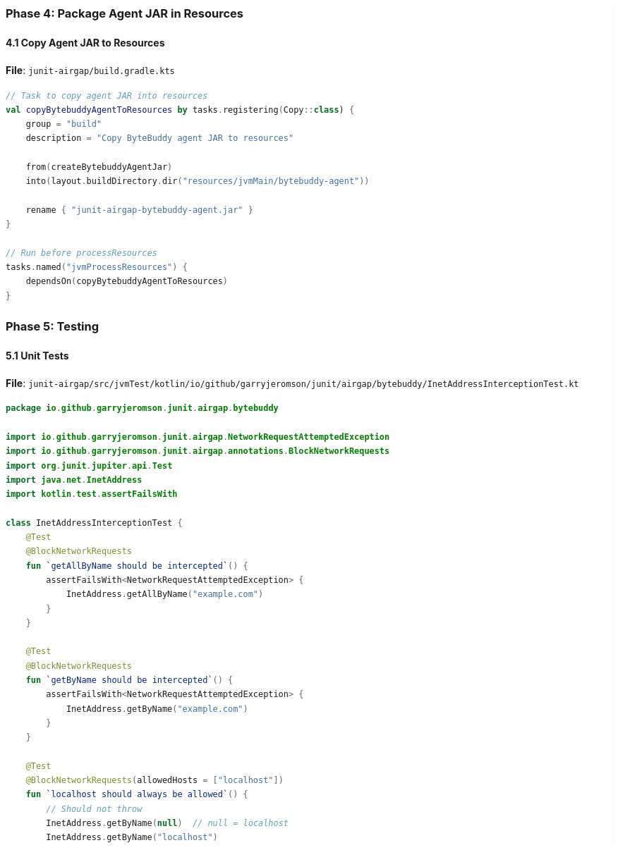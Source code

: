 ```kotlin
```

### Phase 4: Package Agent JAR in Resources

#### 4.1 Copy Agent JAR to Resources

**File**: `junit-airgap/build.gradle.kts`

```kotlin
// Task to copy agent JAR into resources
val copyBytebuddyAgentToResources by tasks.registering(Copy::class) {
    group = "build"
    description = "Copy ByteBuddy agent JAR to resources"

    from(createBytebuddyAgentJar)
    into(layout.buildDirectory.dir("resources/jvmMain/bytebuddy-agent"))

    rename { "junit-airgap-bytebuddy-agent.jar" }
}

// Run before processResources
tasks.named("jvmProcessResources") {
    dependsOn(copyBytebuddyAgentToResources)
}
```

### Phase 5: Testing

#### 5.1 Unit Tests

**File**: `junit-airgap/src/jvmTest/kotlin/io/github/garryjeromson/junit/airgap/bytebuddy/InetAddressInterceptionTest.kt`

```kotlin
package io.github.garryjeromson.junit.airgap.bytebuddy

import io.github.garryjeromson.junit.airgap.NetworkRequestAttemptedException
import io.github.garryjeromson.junit.airgap.annotations.BlockNetworkRequests
import org.junit.jupiter.api.Test
import java.net.InetAddress
import kotlin.test.assertFailsWith

class InetAddressInterceptionTest {
    @Test
    @BlockNetworkRequests
    fun `getAllByName should be intercepted`() {
        assertFailsWith<NetworkRequestAttemptedException> {
            InetAddress.getAllByName("example.com")
        }
    }

    @Test
    @BlockNetworkRequests
    fun `getByName should be intercepted`() {
        assertFailsWith<NetworkRequestAttemptedException> {
            InetAddress.getByName("example.com")
        }
    }

    @Test
    @BlockNetworkRequests(allowedHosts = ["localhost"])
    fun `localhost should always be allowed`() {
        // Should not throw
        InetAddress.getByName(null)  // null = localhost
        InetAddress.getByName("localhost")
```